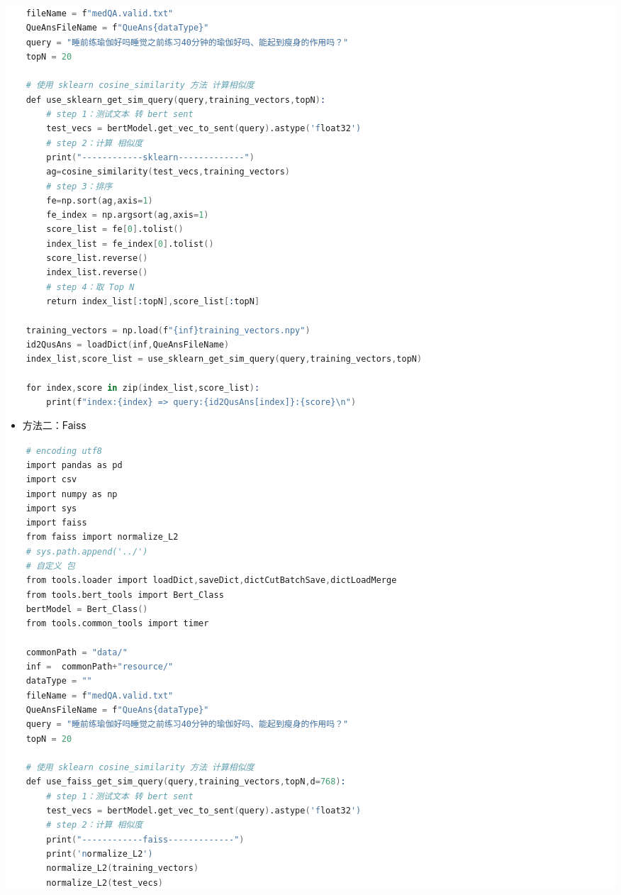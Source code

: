 ```s
    fileName = f"medQA.valid.txt"
    QueAnsFileName = f"QueAns{dataType}"
    query = "睡前练瑜伽好吗睡觉之前练习40分钟的瑜伽好吗、能起到瘦身的作用吗？"
    topN = 20

    # 使用 sklearn cosine_similarity 方法 计算相似度
    def use_sklearn_get_sim_query(query,training_vectors,topN):
        # step 1：测试文本 转 bert sent
        test_vecs = bertModel.get_vec_to_sent(query).astype('float32')
        # step 2：计算 相似度
        print("------------sklearn-------------")
        ag=cosine_similarity(test_vecs,training_vectors)
        # step 3：排序
        fe=np.sort(ag,axis=1)
        fe_index = np.argsort(ag,axis=1) 
        score_list = fe[0].tolist()
        index_list = fe_index[0].tolist()
        score_list.reverse()
        index_list.reverse()
        # step 4：取 Top N
        return index_list[:topN],score_list[:topN]

    training_vectors = np.load(f"{inf}training_vectors.npy")
    id2QusAns = loadDict(inf,QueAnsFileName)
    index_list,score_list = use_sklearn_get_sim_query(query,training_vectors,topN)

    for index,score in zip(index_list,score_list):
        print(f"index:{index} => query:{id2QusAns[index]}:{score}\n")
```

- 方法二：Faiss 

```s
    # encoding utf8
    import pandas as pd
    import csv
    import numpy as np
    import sys
    import faiss
    from faiss import normalize_L2
    # sys.path.append('../')
    # 自定义 包
    from tools.loader import loadDict,saveDict,dictCutBatchSave,dictLoadMerge
    from tools.bert_tools import Bert_Class
    bertModel = Bert_Class()
    from tools.common_tools import timer

    commonPath = "data/"
    inf =  commonPath+"resource/"
    dataType = ""
    fileName = f"medQA.valid.txt"
    QueAnsFileName = f"QueAns{dataType}"
    query = "睡前练瑜伽好吗睡觉之前练习40分钟的瑜伽好吗、能起到瘦身的作用吗？"
    topN = 20

    # 使用 sklearn cosine_similarity 方法 计算相似度
    def use_faiss_get_sim_query(query,training_vectors,topN,d=768):
        # step 1：测试文本 转 bert sent
        test_vecs = bertModel.get_vec_to_sent(query).astype('float32')
        # step 2：计算 相似度
        print("------------faiss-------------")
        print('normalize_L2')
        normalize_L2(training_vectors)
        normalize_L2(test_vecs)
```